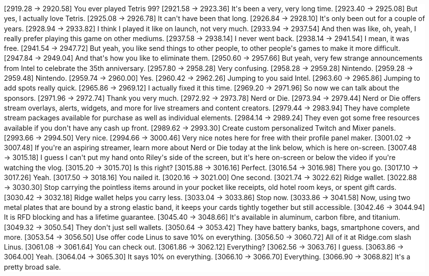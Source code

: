 [2919.28 → 2920.58] You ever played Tetris 99?
[2921.58 → 2923.36] It's been a very, very long time.
[2923.40 → 2925.08] But yes, I actually love Tetris.
[2925.08 → 2926.78] It can't have been that long.
[2926.84 → 2928.10] It's only been out for a couple of years.
[2928.94 → 2933.82] I think I played it like on launch, not very much.
[2933.94 → 2937.54] And then was like, oh, yeah, I really prefer playing this game on other mediums.
[2937.58 → 2938.14] I never went back.
[2938.14 → 2941.54] I mean, it was free.
[2941.54 → 2947.72] But yeah, you like send things to other people, to other people's games to make it more difficult.
[2947.84 → 2949.04] And that's how you like to eliminate them.
[2950.60 → 2957.66] But yeah, very few strange announcements from Intel to celebrate the 35th anniversary.
[2957.80 → 2958.28] Very confusing.
[2958.28 → 2959.28] Nintendo.
[2959.28 → 2959.48] Nintendo.
[2959.74 → 2960.00] Yes.
[2960.42 → 2962.26] Jumping to you said Intel.
[2963.60 → 2965.86] Jumping to add spots really quick.
[2965.86 → 2969.12] I actually fixed it this time.
[2969.20 → 2971.96] So now we can talk about the sponsors.
[2971.96 → 2972.74] Thank you very much.
[2972.92 → 2973.78] Nerd or Die.
[2973.94 → 2979.44] Nerd or Die offers stream overlays, alerts, widgets, and more for live streamers and content creators.
[2979.44 → 2983.94] They have complete stream packages available for purchase as well as individual elements.
[2984.14 → 2989.24] They even got some free resources available if you don't have any cash up front.
[2989.62 → 2993.30] Create custom personalized Twitch and Mixer panels.
[2993.66 → 2994.50] Very nice.
[2994.66 → 3000.46] Very nice notes here for free with their profile panel maker.
[3001.02 → 3007.48] If you're an aspiring streamer, learn more about Nerd or Die today at the link below, which is here on-screen.
[3007.48 → 3015.18] I guess I can't put my hand onto Riley's side of the screen, but it's here on-screen or below the video if you're watching the vlog.
[3015.20 → 3015.70] Is this right?
[3015.88 → 3016.16] Perfect.
[3016.54 → 3016.98] There you go.
[3017.10 → 3017.26] Yeah.
[3017.50 → 3018.16] You nailed it.
[3020.16 → 3021.00] One second.
[3021.74 → 3022.62] Ridge wallet.
[3022.88 → 3030.30] Stop carrying the pointless items around in your pocket like receipts, old hotel room keys, or spent gift cards.
[3030.42 → 3032.18] Ridge wallet helps you carry less.
[3033.04 → 3033.86] Stop now.
[3033.86 → 3041.58] Now, using two metal plates that are bound by a strong elastic band, it keeps your cards tightly together but still accessible.
[3042.46 → 3044.94] It is RFD blocking and has a lifetime guarantee.
[3045.40 → 3048.66] It's available in aluminum, carbon fibre, and titanium.
[3049.32 → 3050.54] They don't just sell wallets.
[3050.64 → 3053.42] They have battery banks, bags, smartphone covers, and more.
[3053.54 → 3056.50] Use offer code Linus to save 10% on everything.
[3056.50 → 3060.72] All of it at Ridge.com slash Linus.
[3061.08 → 3061.64] You can check out.
[3061.86 → 3062.12] Everything?
[3062.56 → 3063.76] I guess.
[3063.86 → 3064.00] Yeah.
[3064.04 → 3065.30] It says 10% on everything.
[3066.10 → 3066.70] Everything.
[3066.90 → 3068.82] It's a pretty broad sale.